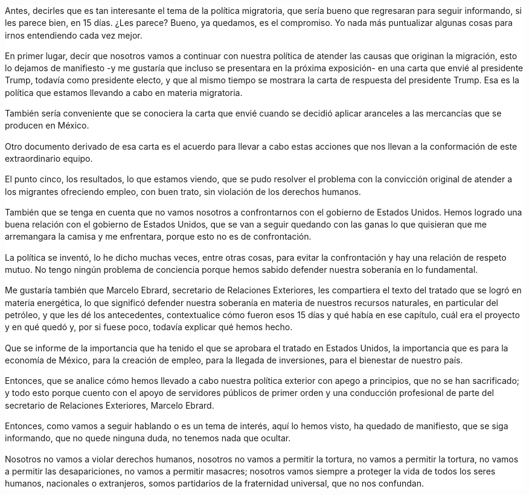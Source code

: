 Antes, decirles que es tan interesante el tema de la política migratoria, que
sería bueno que regresaran para seguir informando, si les parece bien, en 15
días. ¿Les parece? Bueno, ya quedamos, es el compromiso. Yo nada más
puntualizar algunas cosas para irnos entendiendo cada vez mejor.

En primer lugar, decir que nosotros vamos a continuar con nuestra política de
atender las causas que originan la migración, esto lo dejamos de manifiesto -y
me gustaría que incluso se presentara en la próxima exposición- en una carta
que envié al presidente Trump, todavía como presidente electo, y que al mismo
tiempo se mostrara la carta de respuesta del presidente Trump. Esa es la
política que estamos llevando a cabo en materia migratoria.

También sería conveniente que se conociera la carta que envié cuando se
decidió aplicar aranceles a las mercancías que se producen en México.

Otro documento derivado de esa carta es el acuerdo para llevar a cabo estas
acciones que nos llevan a la conformación de este extraordinario equipo.

El punto cinco, los resultados, lo que estamos viendo, que se pudo resolver el
problema con la convicción original de atender a los migrantes ofreciendo
empleo, con buen trato, sin violación de los derechos humanos.

También que se tenga en cuenta que no vamos nosotros a confrontarnos con el
gobierno de Estados Unidos. Hemos logrado una buena relación con el gobierno
de Estados Unidos, que se van a seguir quedando con las ganas lo que quisieran
que me arremangara la camisa y me enfrentara, porque esto no es de
confrontación.

La política se inventó, lo he dicho muchas veces, entre otras cosas, para
evitar la confrontación y hay una relación de respeto mutuo. No tengo ningún
problema de conciencia porque hemos sabido defender nuestra soberanía en lo
fundamental.

Me gustaría también que Marcelo Ebrard, secretario de Relaciones Exteriores,
les compartiera el texto del tratado que se logró en materia energética, lo
que significó defender nuestra soberanía en materia de nuestros recursos
naturales, en particular del petróleo, y que les dé los antecedentes,
contextualice cómo fueron esos 15 días y qué había en ese capítulo, cuál era
el proyecto y en qué quedó y, por si fuese poco, todavía explicar qué hemos
hecho.

Que se informe de la importancia que ha tenido el que se aprobara el tratado
en Estados Unidos, la importancia que es para la economía de México, para la
creación de empleo, para la llegada de inversiones, para el bienestar de
nuestro país.

Entonces, que se analice cómo hemos llevado a cabo nuestra política exterior
con apego a principios, que no se han sacrificado; y todo esto porque cuento
con el apoyo de servidores públicos de primer orden y una conducción
profesional de parte del secretario de Relaciones Exteriores, Marcelo Ebrard.

Entonces, como vamos a seguir hablando o es un tema de interés, aquí lo hemos
visto, ha quedado de manifiesto, que se siga informando, que no quede ninguna
duda, no tenemos nada que ocultar.

Nosotros no vamos a violar derechos humanos, nosotros no vamos a permitir la
tortura, no vamos a permitir la tortura, no vamos a permitir las
desapariciones, no vamos a permitir masacres; nosotros vamos siempre a
proteger la vida de todos los seres humanos, nacionales o extranjeros, somos
partidarios de la fraternidad universal, que no nos confundan.
